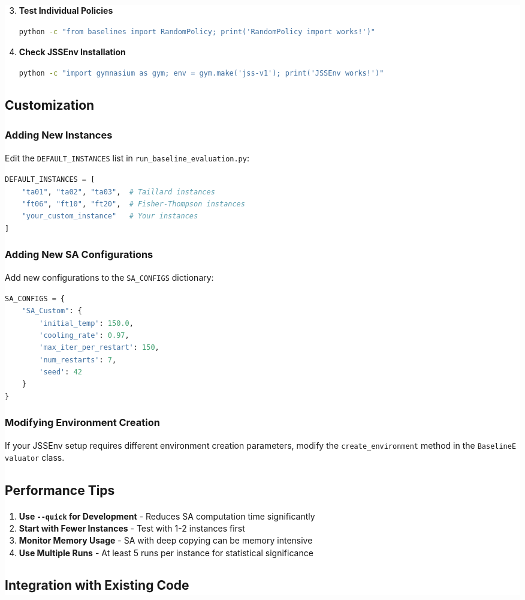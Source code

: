 3. **Test Individual Policies**
   ```bash
   python -c "from baselines import RandomPolicy; print('RandomPolicy import works!')"
   ```

4. **Check JSSEnv Installation**
   ```bash
   python -c "import gymnasium as gym; env = gym.make('jss-v1'); print('JSSEnv works!')"
   ```

## Customization

### Adding New Instances

Edit the `DEFAULT_INSTANCES` list in `run_baseline_evaluation.py`:

```python
DEFAULT_INSTANCES = [
    "ta01", "ta02", "ta03",  # Taillard instances
    "ft06", "ft10", "ft20",  # Fisher-Thompson instances
    "your_custom_instance"   # Your instances
]
```

### Adding New SA Configurations

Add new configurations to the `SA_CONFIGS` dictionary:

```python
SA_CONFIGS = {
    "SA_Custom": {
        'initial_temp': 150.0,
        'cooling_rate': 0.97,
        'max_iter_per_restart': 150,
        'num_restarts': 7,
        'seed': 42
    }
}
```

### Modifying Environment Creation

If your JSSEnv setup requires different environment creation parameters, modify the `create_environment` method in the `BaselineEvaluator` class.

## Performance Tips

1. **Use `--quick` for Development** - Reduces SA computation time significantly
2. **Start with Fewer Instances** - Test with 1-2 instances first
3. **Monitor Memory Usage** - SA with deep copying can be memory intensive
4. **Use Multiple Runs** - At least 5 runs per instance for statistical significance

## Integration with Existing Code
